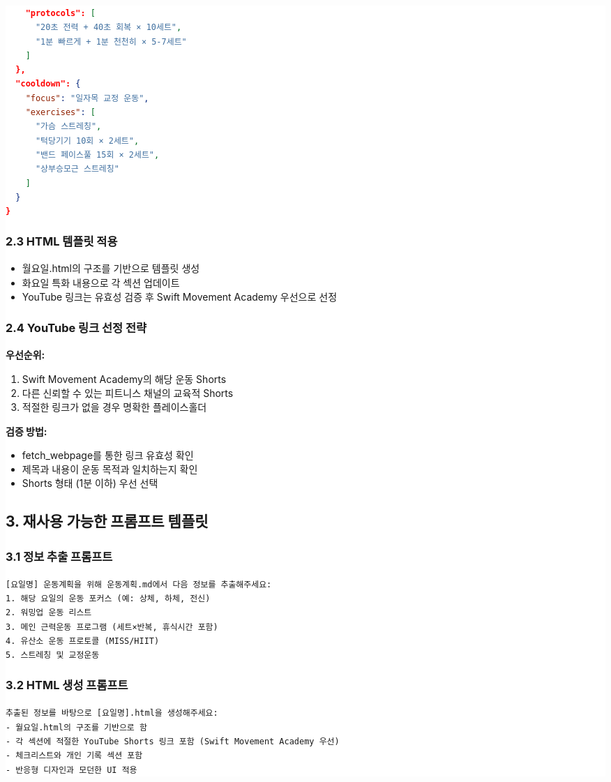 ```json
    "protocols": [
      "20초 전력 + 40초 회복 × 10세트",
      "1분 빠르게 + 1분 천천히 × 5-7세트"
    ]
  },
  "cooldown": {
    "focus": "일자목 교정 운동",
    "exercises": [
      "가슴 스트레칭",
      "턱당기기 10회 × 2세트",
      "밴드 페이스풀 15회 × 2세트",
      "상부승모근 스트레칭"
    ]
  }
}
```

### 2.3 HTML 템플릿 적용
- 월요일.html의 구조를 기반으로 템플릿 생성
- 화요일 특화 내용으로 각 섹션 업데이트
- YouTube 링크는 유효성 검증 후 Swift Movement Academy 우선으로 선정

### 2.4 YouTube 링크 선정 전략
**우선순위:**
1. Swift Movement Academy의 해당 운동 Shorts
2. 다른 신뢰할 수 있는 피트니스 채널의 교육적 Shorts
3. 적절한 링크가 없을 경우 명확한 플레이스홀더

**검증 방법:**
- fetch_webpage를 통한 링크 유효성 확인
- 제목과 내용이 운동 목적과 일치하는지 확인
- Shorts 형태 (1분 이하) 우선 선택

## 3. 재사용 가능한 프롬프트 템플릿

### 3.1 정보 추출 프롬프트
```
[요일명] 운동계획을 위해 운동계획.md에서 다음 정보를 추출해주세요:
1. 해당 요일의 운동 포커스 (예: 상체, 하체, 전신)
2. 워밍업 운동 리스트
3. 메인 근력운동 프로그램 (세트×반복, 휴식시간 포함)
4. 유산소 운동 프로토콜 (MISS/HIIT)
5. 스트레칭 및 교정운동
```

### 3.2 HTML 생성 프롬프트
```
추출된 정보를 바탕으로 [요일명].html을 생성해주세요:
- 월요일.html의 구조를 기반으로 함
- 각 섹션에 적절한 YouTube Shorts 링크 포함 (Swift Movement Academy 우선)
- 체크리스트와 개인 기록 섹션 포함
- 반응형 디자인과 모던한 UI 적용
```
